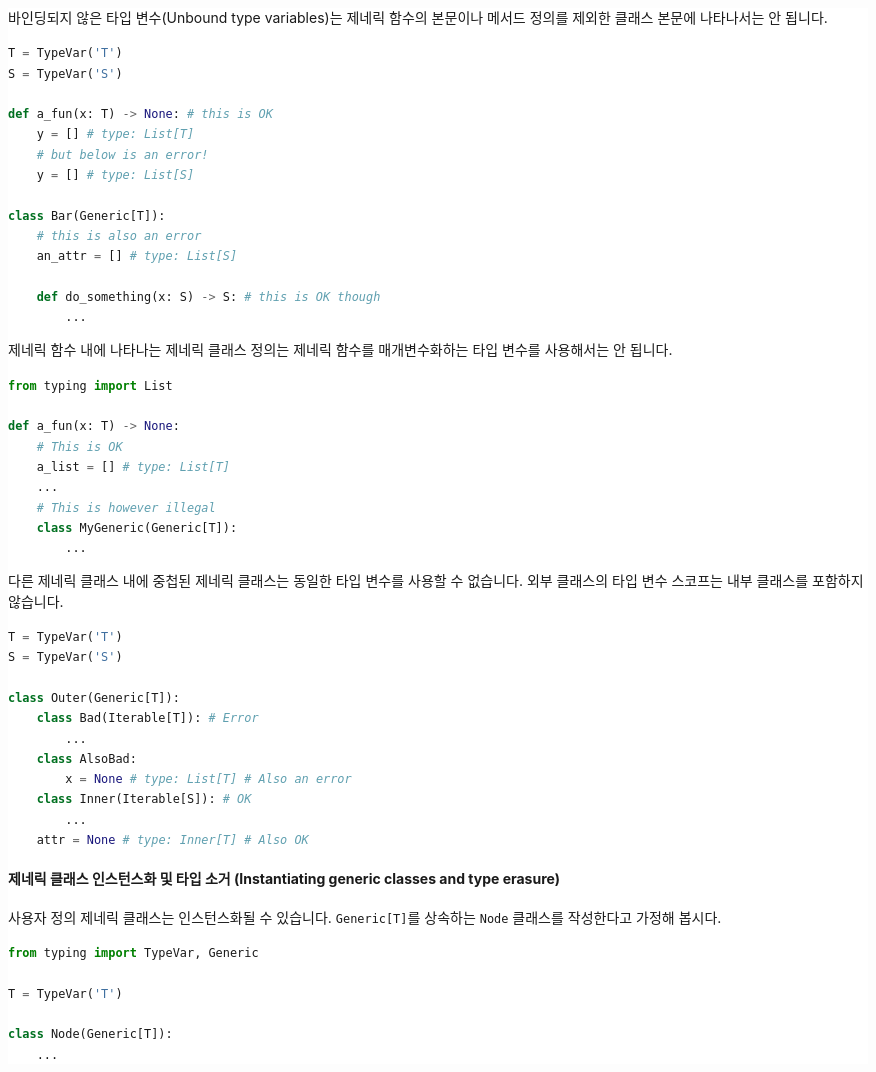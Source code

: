 바인딩되지 않은 타입 변수(Unbound type variables)는 제네릭 함수의 본문이나 메서드 정의를 제외한 클래스 본문에 나타나서는 안 됩니다.

```python
T = TypeVar('T')
S = TypeVar('S')

def a_fun(x: T) -> None: # this is OK
    y = [] # type: List[T]
    # but below is an error!
    y = [] # type: List[S]

class Bar(Generic[T]):
    # this is also an error
    an_attr = [] # type: List[S]

    def do_something(x: S) -> S: # this is OK though
        ...
```

제네릭 함수 내에 나타나는 제네릭 클래스 정의는 제네릭 함수를 매개변수화하는 타입 변수를 사용해서는 안 됩니다.

```python
from typing import List

def a_fun(x: T) -> None:
    # This is OK
    a_list = [] # type: List[T]
    ...
    # This is however illegal
    class MyGeneric(Generic[T]):
        ...
```

다른 제네릭 클래스 내에 중첩된 제네릭 클래스는 동일한 타입 변수를 사용할 수 없습니다. 외부 클래스의 타입 변수 스코프는 내부 클래스를 포함하지 않습니다.

```python
T = TypeVar('T')
S = TypeVar('S')

class Outer(Generic[T]):
    class Bad(Iterable[T]): # Error
        ...
    class AlsoBad:
        x = None # type: List[T] # Also an error
    class Inner(Iterable[S]): # OK
        ...
    attr = None # type: Inner[T] # Also OK
```

#### 제네릭 클래스 인스턴스화 및 타입 소거 (Instantiating generic classes and type erasure)

사용자 정의 제네릭 클래스는 인스턴스화될 수 있습니다. `Generic[T]`를 상속하는 `Node` 클래스를 작성한다고 가정해 봅시다.

```python
from typing import TypeVar, Generic

T = TypeVar('T')

class Node(Generic[T]):
    ...
```

